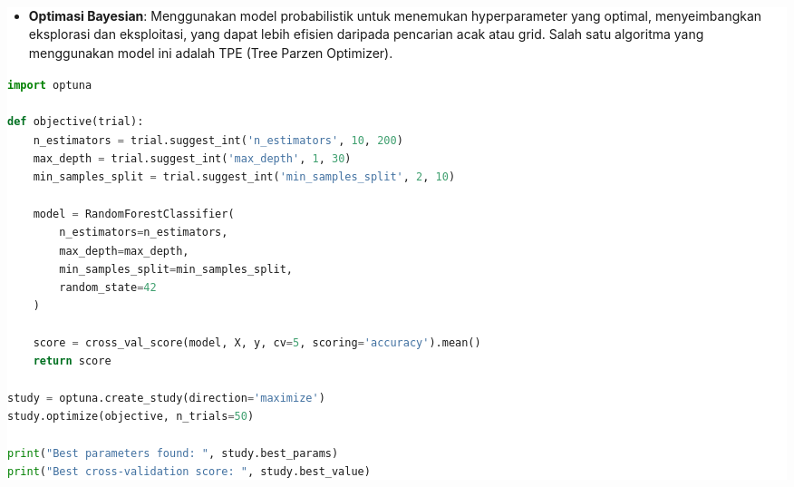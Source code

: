 - **Optimasi Bayesian**: Menggunakan model probabilistik untuk menemukan hyperparameter yang optimal, menyeimbangkan eksplorasi dan eksploitasi, yang dapat lebih efisien daripada pencarian acak atau grid. Salah satu algoritma yang menggunakan model ini adalah TPE (Tree Parzen Optimizer).

```python
import optuna

def objective(trial):
    n_estimators = trial.suggest_int('n_estimators', 10, 200)
    max_depth = trial.suggest_int('max_depth', 1, 30)
    min_samples_split = trial.suggest_int('min_samples_split', 2, 10)
    
    model = RandomForestClassifier(
        n_estimators=n_estimators, 
        max_depth=max_depth, 
        min_samples_split=min_samples_split, 
        random_state=42
    )
    
    score = cross_val_score(model, X, y, cv=5, scoring='accuracy').mean()
    return score

study = optuna.create_study(direction='maximize')
study.optimize(objective, n_trials=50)

print("Best parameters found: ", study.best_params)
print("Best cross-validation score: ", study.best_value)
```